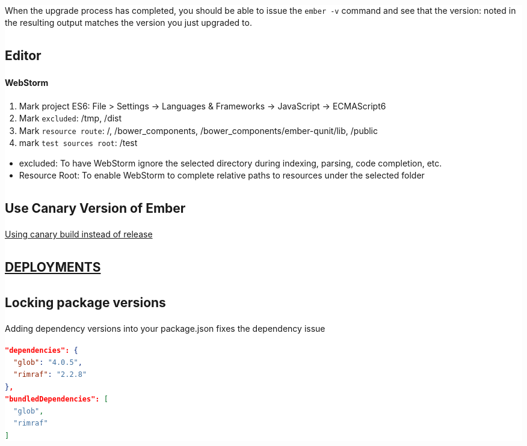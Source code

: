 When the upgrade process has completed, you should be able to issue the `ember -v` command and see that the version: noted in the resulting output matches the version you just upgraded to.

## Editor

#### WebStorm

1. Mark project ES6: File > Settings -> Languages & Frameworks -> JavaScript -> ECMAScript6
2. Mark `excluded`:  /tmp,  /dist
3. Mark `resource route`:  /, /bower_components, /bower_components/ember-qunit/lib, /public
4. mark `test sources root`:  /test

- excluded: To have WebStorm ignore the selected directory during indexing, parsing, code completion, etc.
- Resource Root: To enable WebStorm to complete relative paths to resources under the selected folder

## Use Canary Version of Ember

[Using canary build instead of release](http://www.ember-cli.com/#using-canary-build-instead-of-release)

## [DEPLOYMENTS](http://www.ember-cli.com/#deployments)

## Locking package versions

Adding dependency versions into your package.json fixes the dependency issue

```json
"dependencies": {
  "glob": "4.0.5",
  "rimraf": "2.2.8"
},
"bundledDependencies": [
  "glob",
  "rimraf"
]
```

